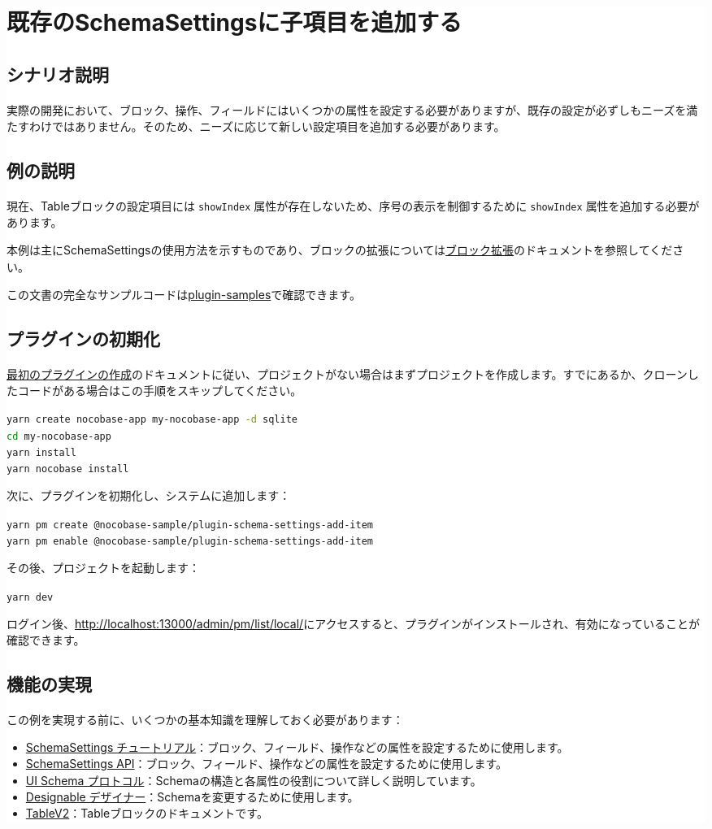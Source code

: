 # 既存のSchemaSettingsに子項目を追加する

## シナリオ説明

実際の開発において、ブロック、操作、フィールドにはいくつかの属性を設定する必要がありますが、既存の設定が必ずしもニーズを満たすわけではありません。そのため、ニーズに応じて新しい設定項目を追加する必要があります。

## 例の説明

現在、Tableブロックの設定項目には `showIndex` 属性が存在しないため、序号の表示を制御するために `showIndex` 属性を追加する必要があります。

本例は主にSchemaSettingsの使用方法を示すものであり、ブロックの拡張については[ブロック拡張](/plugin-samples/block)のドキュメントを参照してください。

この文書の完全なサンプルコードは[plugin-samples](https://github.com/nocobase/plugin-samples/tree/main/packages/plugins/%40nocobase-sample/plugin-schema-settings-add-item)で確認できます。

<video width="100%" controls="">
  <source src="https://static-docs.nocobase.com/20240601161535_rec_.mp4" type="video/mp4" />
</video>

## プラグインの初期化

[最初のプラグインの作成](/development/your-fisrt-plugin)のドキュメントに従い、プロジェクトがない場合はまずプロジェクトを作成します。すでにあるか、クローンしたコードがある場合はこの手順をスキップしてください。

```bash
yarn create nocobase-app my-nocobase-app -d sqlite
cd my-nocobase-app
yarn install
yarn nocobase install
```

次に、プラグインを初期化し、システムに追加します：

```bash
yarn pm create @nocobase-sample/plugin-schema-settings-add-item
yarn pm enable @nocobase-sample/plugin-schema-settings-add-item
```

その後、プロジェクトを起動します：

```bash
yarn dev
```

ログイン後、[http://localhost:13000/admin/pm/list/local/](http://localhost:13000/admin/pm/list/local/)にアクセスすると、プラグインがインストールされ、有効になっていることが確認できます。

## 機能の実現

この例を実現する前に、いくつかの基本知識を理解しておく必要があります：

- [SchemaSettings チュートリアル](/development/client/ui-schema/settings)：ブロック、フィールド、操作などの属性を設定するために使用します。
- [SchemaSettings API](https://client.docs.nocobase.com/core/ui-schema/schema-settings)：ブロック、フィールド、操作などの属性を設定するために使用します。
- [UI Schema プロトコル](/development/client/ui-schema/what-is-ui-schema)：Schemaの構造と各属性の役割について詳しく説明しています。
- [Designable デザイナー](/development/client/ui-schema/designable)：Schemaを変更するために使用します。
- [TableV2](https://client.docs.nocobase.com/components/table-v2)：Tableブロックのドキュメントです。
